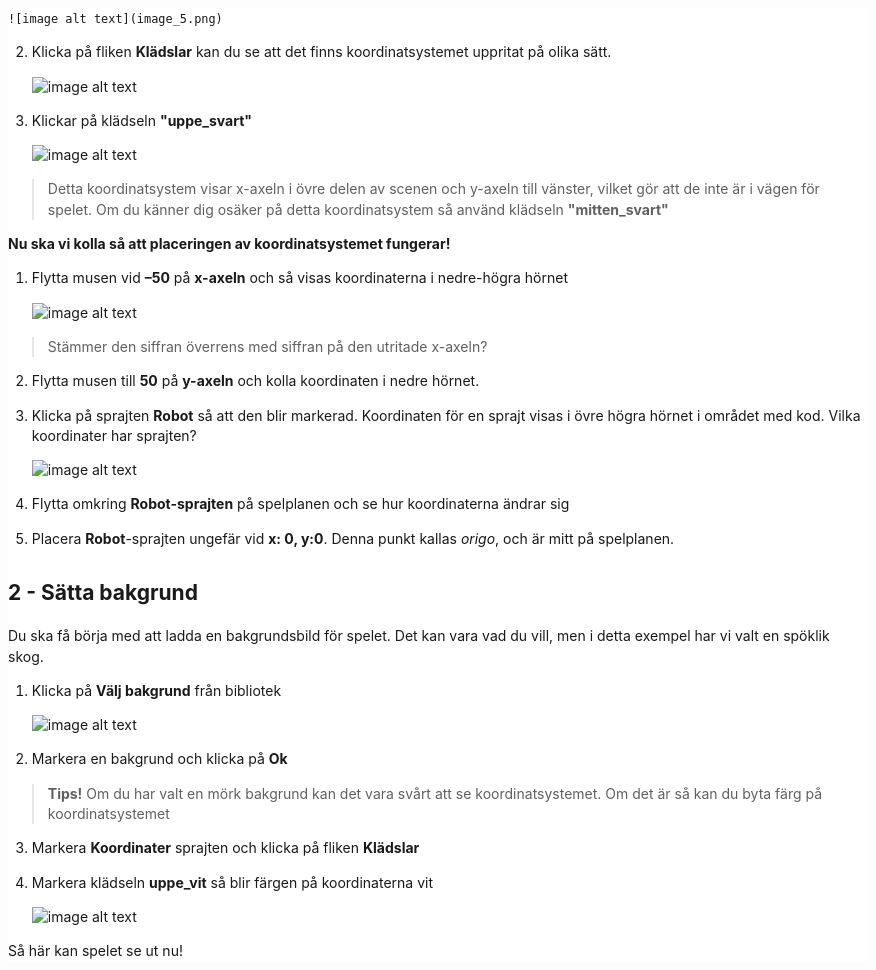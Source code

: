     ![image alt text](image_5.png)

2. Klicka på fliken **Klädslar** kan du se att det finns koordinatsystemet uppritat på olika sätt.

    ![image alt text](image_6.png)

3. Klickar på klädseln **"uppe_svart"**

    ![image alt text](image_7.png)

> Detta koordinatsystem visar x-axeln i övre delen av scenen och y-axeln till vänster, vilket gör att de inte är i vägen för spelet. Om du känner dig osäker på detta koordinatsystem så använd klädseln **"mitten_svart"**

**Nu ska vi kolla så att placeringen av koordinatsystemet fungerar!**

1. Flytta musen vid **–50** på **x-axeln** och så visas koordinaterna i nedre-högra hörnet

    ![image alt text](image_8.png)

> Stämmer den siffran överrens med siffran på den utritade x-axeln?

2. Flytta musen till **50** på **y-axeln** och kolla koordinaten i nedre hörnet.

3. Klicka på sprajten **Robot** så att den blir markerad. Koordinaten för en sprajt visas i övre högra hörnet i området med kod. Vilka koordinater har sprajten?

    ![image alt text](image_9.png)

4. Flytta omkring **Robot-sprajten** på spelplanen och se hur koordinaterna ändrar sig

5. Placera **Robot**-sprajten ungefär vid **x: 0, y:0**. Denna punkt kallas *origo*, och är mitt på spelplanen.

## 2 - Sätta bakgrund

Du ska få börja med att ladda en bakgrundsbild för spelet. Det kan vara vad du vill, men i detta exempel har vi valt en spöklik skog.


1. Klicka på **Välj bakgrund** från bibliotek

    ![image alt text](image_10.png)

2. Markera en bakgrund och klicka på **Ok**

> **Tips!** Om du har valt en mörk bakgrund kan det vara svårt att se koordinatsystemet. Om det är så kan du byta färg på koordinatsystemet

3. Markera **Koordinater** sprajten och klicka på fliken **Klädslar**

4. Markera klädseln **uppe_vit** så blir färgen på koordinaterna vit

    ![image alt text](image_11.png)

Så här kan spelet se ut nu!
